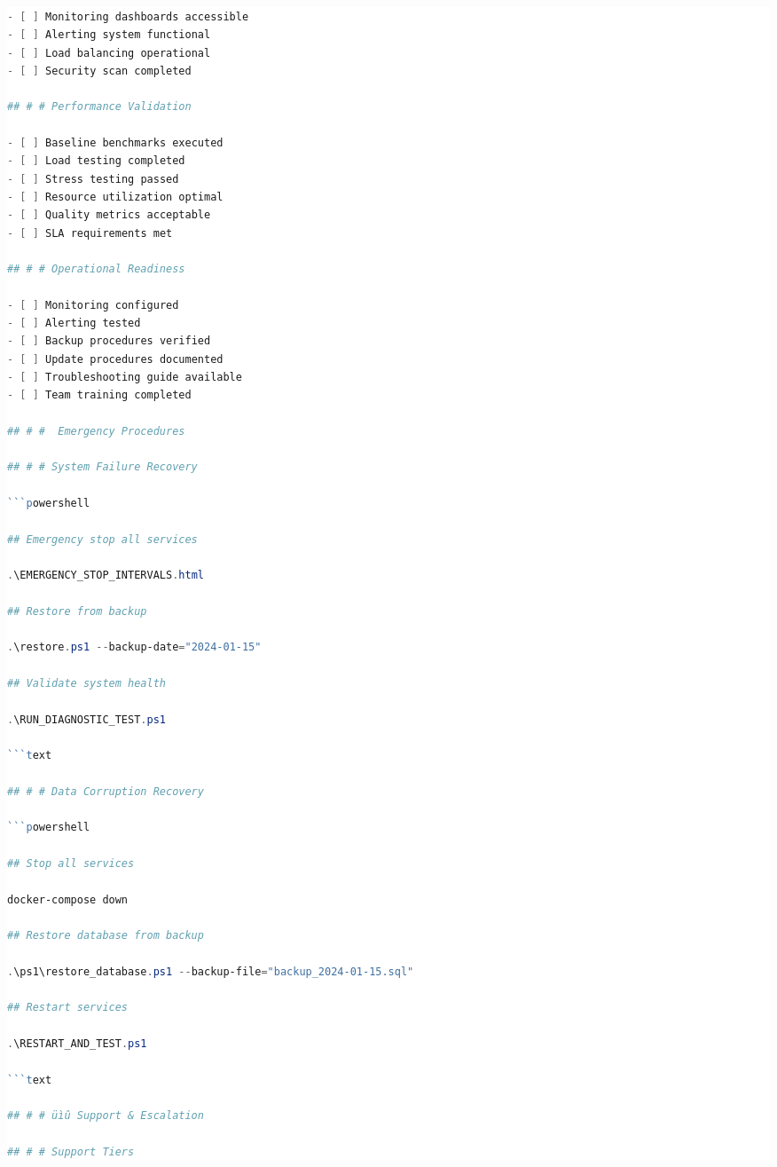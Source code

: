 ```powershell
- [ ] Monitoring dashboards accessible
- [ ] Alerting system functional
- [ ] Load balancing operational
- [ ] Security scan completed

## # # Performance Validation

- [ ] Baseline benchmarks executed
- [ ] Load testing completed
- [ ] Stress testing passed
- [ ] Resource utilization optimal
- [ ] Quality metrics acceptable
- [ ] SLA requirements met

## # # Operational Readiness

- [ ] Monitoring configured
- [ ] Alerting tested
- [ ] Backup procedures verified
- [ ] Update procedures documented
- [ ] Troubleshooting guide available
- [ ] Team training completed

## # #  Emergency Procedures

## # # System Failure Recovery

```powershell

## Emergency stop all services

.\EMERGENCY_STOP_INTERVALS.html

## Restore from backup

.\restore.ps1 --backup-date="2024-01-15"

## Validate system health

.\RUN_DIAGNOSTIC_TEST.ps1

```text

## # # Data Corruption Recovery

```powershell

## Stop all services

docker-compose down

## Restore database from backup

.\ps1\restore_database.ps1 --backup-file="backup_2024-01-15.sql"

## Restart services

.\RESTART_AND_TEST.ps1

```text

## # # üìû Support & Escalation

## # # Support Tiers
```